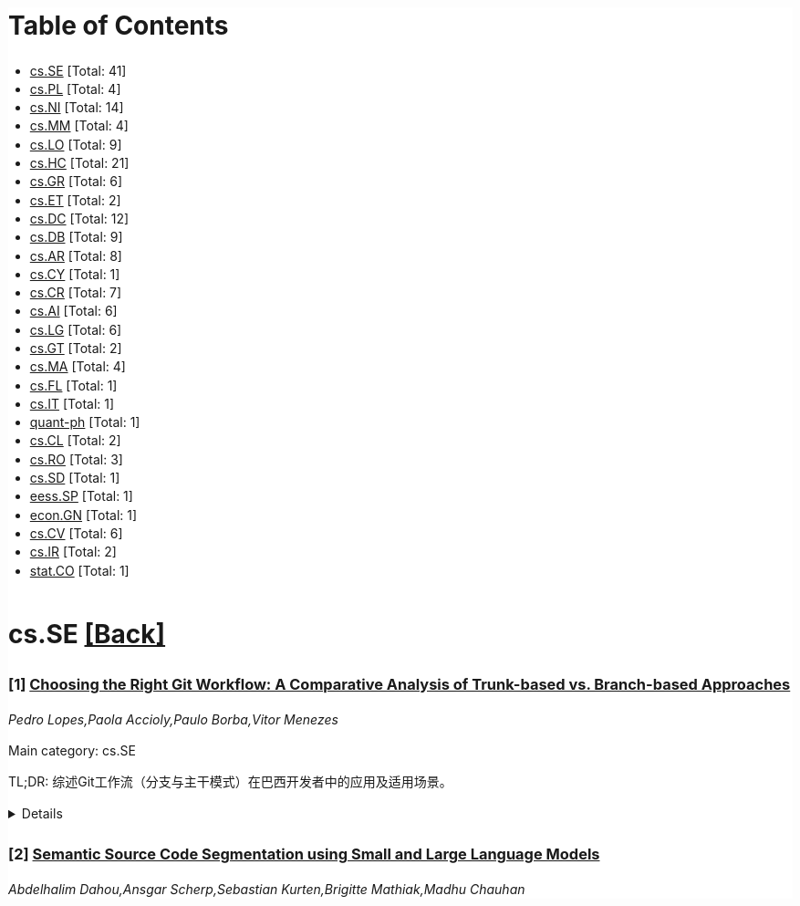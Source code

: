 <div id=toc></div>

# Table of Contents

- [cs.SE](#cs.SE) [Total: 41]
- [cs.PL](#cs.PL) [Total: 4]
- [cs.NI](#cs.NI) [Total: 14]
- [cs.MM](#cs.MM) [Total: 4]
- [cs.LO](#cs.LO) [Total: 9]
- [cs.HC](#cs.HC) [Total: 21]
- [cs.GR](#cs.GR) [Total: 6]
- [cs.ET](#cs.ET) [Total: 2]
- [cs.DC](#cs.DC) [Total: 12]
- [cs.DB](#cs.DB) [Total: 9]
- [cs.AR](#cs.AR) [Total: 8]
- [cs.CY](#cs.CY) [Total: 1]
- [cs.CR](#cs.CR) [Total: 7]
- [cs.AI](#cs.AI) [Total: 6]
- [cs.LG](#cs.LG) [Total: 6]
- [cs.GT](#cs.GT) [Total: 2]
- [cs.MA](#cs.MA) [Total: 4]
- [cs.FL](#cs.FL) [Total: 1]
- [cs.IT](#cs.IT) [Total: 1]
- [quant-ph](#quant-ph) [Total: 1]
- [cs.CL](#cs.CL) [Total: 2]
- [cs.RO](#cs.RO) [Total: 3]
- [cs.SD](#cs.SD) [Total: 1]
- [eess.SP](#eess.SP) [Total: 1]
- [econ.GN](#econ.GN) [Total: 1]
- [cs.CV](#cs.CV) [Total: 6]
- [cs.IR](#cs.IR) [Total: 2]
- [stat.CO](#stat.CO) [Total: 1]


<div id='cs.SE'></div>

# cs.SE [[Back]](#toc)

### [1] [Choosing the Right Git Workflow: A Comparative Analysis of Trunk-based vs. Branch-based Approaches](https://arxiv.org/abs/2507.08943)
*Pedro Lopes,Paola Accioly,Paulo Borba,Vitor Menezes*

Main category: cs.SE

TL;DR: 综述Git工作流（分支与主干模式）在巴西开发者中的应用及适用场景。


<details><summary>Details</summary></details>


### [2] [Semantic Source Code Segmentation using Small and Large Language Models](https://arxiv.org/abs/2507.08992)
*Abdelhalim Dahou,Ansgar Scherp,Sebastian Kurten,Brigitte Mathiak,Madhu Chauhan*
